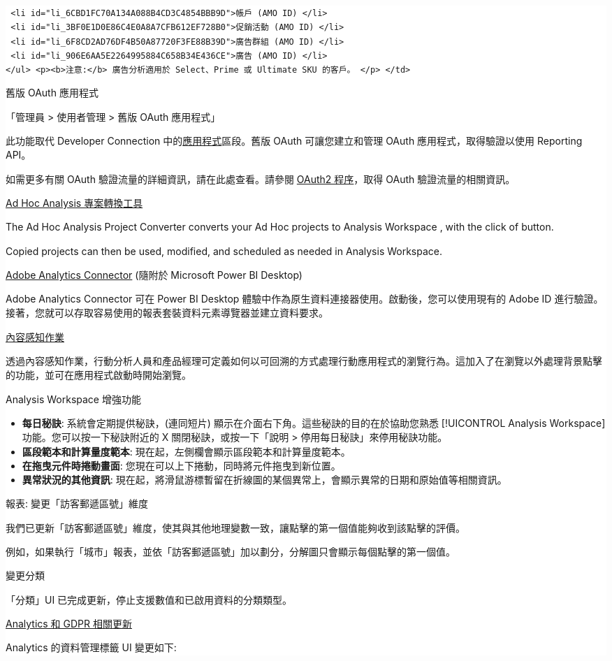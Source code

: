      <li id="li_6CBD1FC70A134A088B4CD3C4854BBB9D">帳戶 (AMO ID) </li> 
     <li id="li_3BF0E1D0E86C4E0A8A7CFB612EF728B0">促銷活動 (AMO ID) </li> 
     <li id="li_6F8CD2AD76DF4B50A87720F3FE88B39D">廣告群組 (AMO ID) </li> 
     <li id="li_906E6AA5E2264995884C658B34E436CE">廣告 (AMO ID) </li> 
    </ul> <p><b>注意:</b> 廣告分析適用於 Select、Prime 或 Ultimate SKU 的客戶。 </p> </td> 
  </tr> 
  <tr> 
   <td colname="col1"> <p> 舊版 OAuth 應用程式 </p> </td> 
   <td colname="col2"> <p> <span class="uicontrol">「管理員</span> &gt; <span class="uicontrol">使用者管理</span> &gt; <span class="uicontrol">舊版 OAuth 應用程式」</span> </p> <p> 此功能取代 Developer Connection 中的<a href="https://marketing.adobe.com/developer/applications" format="https" scope="external">應用程式</a>區段。舊版 OAuth 可讓您建立和管理 OAuth 應用程式，取得驗證以使用 Reporting API。 </p> <p>如需更多有關 OAuth 驗證流量的詳細資訊，請在此處查看。請參閱 <a href="https://marketing.adobe.com/developer/documentation/authentication-1/oauth2-process" format="https" scope="external">OAuth2 程序</a>，取得 OAuth 驗證流量的相關資訊。 </p> </td> 
  </tr> 
  <tr> 
   <td colname="col1"> <p> <a href="https://marketing.adobe.com/resources/help/en_US/analytics/aha2aw/" format="https" scope="external"> Ad Hoc Analysis 專案轉換工具 </a> </p> </td> 
   <td colname="col2"> <p>The Ad Hoc Analysis Project Converter converts your Ad Hoc projects to  <span class="uicontrol"> Analysis Workspace </span>, with the click of button. </p> <p>Copied projects can then be used, modified, and scheduled as needed in <span class="uicontrol"> Analysis Workspace</span>. </p> </td> 
  </tr> 
  <tr> 
   <td colname="col1"> <p> <a href="https://powerbi.microsoft.com/en-us/blog/power-bi-desktop-april-2018-feature-summary/" format="https" scope="external"> Adobe Analytics Connector</a> (隨附於 Microsoft Power BI Desktop) </p> </td> 
   <td colname="col2"> <p>Adobe Analytics Connector 可在 Power BI Desktop 體驗中作為原生資料連接器使用。啟動後，您可以使用現有的 Adobe ID 進行驗證。接著，您就可以存取容易使用的報表套裝資料元素導覽器並建立資料要求。 </p> </td> 
  </tr> 
  <tr> 
   <td colname="col1"> <p> <a href="https://marketing.adobe.com/resources/help/en_US/reference/vrs-mobile-visit-processing.html" format="html" scope="external"> 內容感知作業 </a> </p> </td> 
   <td colname="col2"> <p>透過內容感知作業，行動分析人員和產品經理可定義如何以可回溯的方式處理行動應用程式的瀏覽行為。這加入了在瀏覽以外處理背景點擊的功能，並可在應用程式啟動時開始瀏覽。 </p> </td> 
  </tr> 
  <tr> 
   <td colname="col1"> <p> <span class="uicontrol"> Analysis Workspace 增強功能</span> </p> </td> 
   <td colname="col2"> 
    <ul id="ul_40C583EE96F146DAB1978EF7A1F15116"> 
     <li id="li_773940B3D52F4442B37CC7A7D731B797"><b>每日秘訣</b>: 系統會定期提供秘訣，(連同短片) 顯示在介面右下角。這些秘訣的目的在於協助您熟悉 [!UICONTROL Analysis Workspace] 功能。您可以按一下秘訣附近的 X 關閉秘訣，或按一下<span class="uicontrol">「說明</span> &gt; <span class="uicontrol">停用每日秘訣」</span>來停用秘訣功能。 </li> 
     <li id="li_09B679808C7F4421B31831C4CC9E48C4"><b>區段範本和計算量度範本</b>: 現在起，左側欄會顯示區段範本和計算量度範本。 </li> 
     <li id="li_3C3A57956123446FB2696AE01140EE2E"><b>在拖曳元件時捲動畫面</b>: 您現在可以上下捲動，同時將元件拖曳到新位置。 </li> 
     <li id="li_F307891BF614462282F69E384E5246E4"><b>異常狀況的其他資訊</b>: 現在起，將滑鼠游標暫留在折線圖的某個異常上，會顯示異常的日期和原始值等相關資訊。 </li> 
    </ul> </td> 
  </tr> 
  <tr> 
   <td colname="col1"> <p>報表: 變更「訪客郵遞區號」維度 </p> </td> 
   <td colname="col2"> <p>我們已更新「訪客郵遞區號」維度，使其與其他地理變數一致，讓點擊的第一個值能夠收到該點擊的評價。 </p> <p>例如，如果執行「城市」報表，並依「訪客郵遞區號」加以劃分，分解圖只會顯示每個點擊的第一個值。 </p> </td> 
  </tr> 
  <tr> 
   <td colname="col1"> <p>變更分類 </p> </td> 
   <td colname="col2"> <p>「分類」UI 已完成更新，停止支援數值和已啟用資料的分類類型。 </p> </td> 
  </tr> 
  <tr> 
   <td colname="col1"> <p><a href="https://marketing.adobe.com/resources/help/en_US/analytics/gdpr/index.html" format="html" scope="external">Analytics 和 GDPR 相關更新 </a> </p> </td> 
   <td colname="col2"> <p>Analytics 的資料管理標籤 UI 變更如下: </p> 
    <ul id="ul_67929C32C8064D428216173D06C449BA"> 
